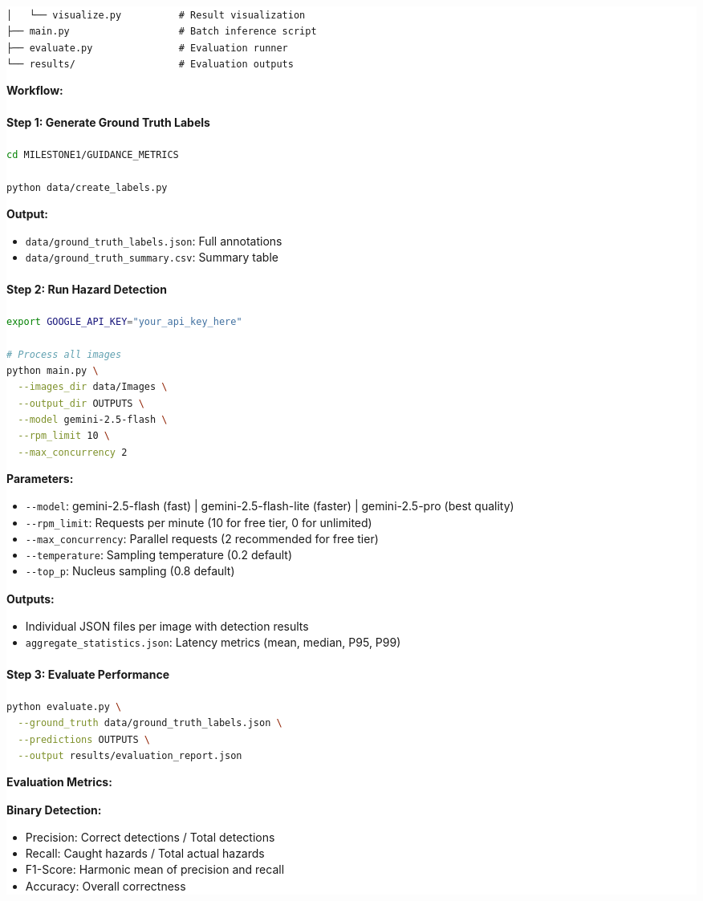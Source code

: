 ```
│   └── visualize.py          # Result visualization
├── main.py                   # Batch inference script
├── evaluate.py               # Evaluation runner
└── results/                  # Evaluation outputs
```

**Workflow:**

#### Step 1: Generate Ground Truth Labels
```bash
cd MILESTONE1/GUIDANCE_METRICS

python data/create_labels.py
```

**Output:**
- `data/ground_truth_labels.json`: Full annotations
- `data/ground_truth_summary.csv`: Summary table

#### Step 2: Run Hazard Detection
```bash
export GOOGLE_API_KEY="your_api_key_here"

# Process all images
python main.py \
  --images_dir data/Images \
  --output_dir OUTPUTS \
  --model gemini-2.5-flash \
  --rpm_limit 10 \
  --max_concurrency 2
```

**Parameters:**
- `--model`: gemini-2.5-flash (fast) | gemini-2.5-flash-lite (faster) | gemini-2.5-pro (best quality)
- `--rpm_limit`: Requests per minute (10 for free tier, 0 for unlimited)
- `--max_concurrency`: Parallel requests (2 recommended for free tier)
- `--temperature`: Sampling temperature (0.2 default)
- `--top_p`: Nucleus sampling (0.8 default)

**Outputs:**
- Individual JSON files per image with detection results
- `aggregate_statistics.json`: Latency metrics (mean, median, P95, P99)

#### Step 3: Evaluate Performance
```bash
python evaluate.py \
  --ground_truth data/ground_truth_labels.json \
  --predictions OUTPUTS \
  --output results/evaluation_report.json
```

**Evaluation Metrics:**

**Binary Detection:**
- Precision: Correct detections / Total detections
- Recall: Caught hazards / Total actual hazards
- F1-Score: Harmonic mean of precision and recall
- Accuracy: Overall correctness
